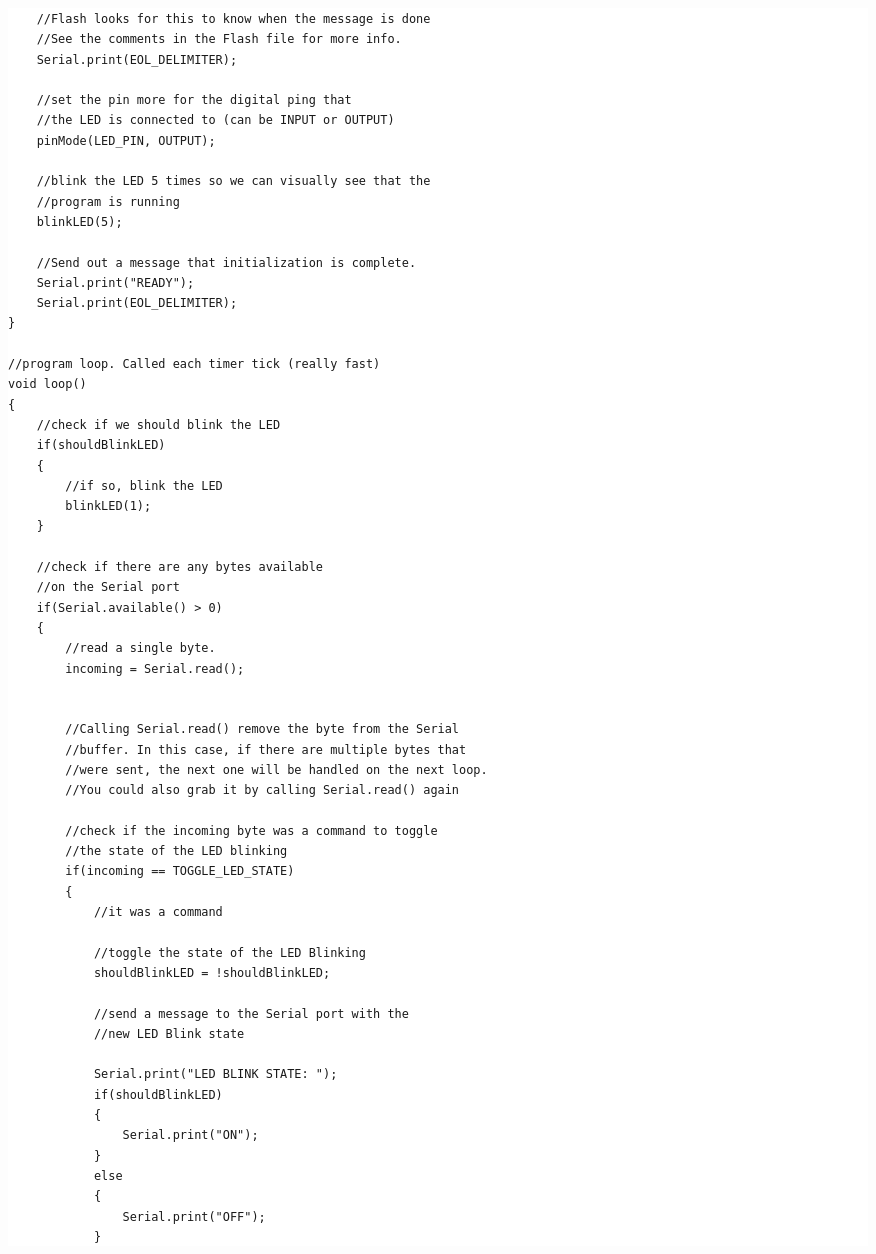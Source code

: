         //Flash looks for this to know when the message is done
        //See the comments in the Flash file for more info.
        Serial.print(EOL_DELIMITER);
            
    	//set the pin more for the digital ping that
    	//the LED is connected to (can be INPUT or OUTPUT)
    	pinMode(LED_PIN, OUTPUT);
    
    	//blink the LED 5 times so we can visually see that the
    	//program is running
    	blinkLED(5);
    
        //Send out a message that initialization is complete.
        Serial.print("READY");
        Serial.print(EOL_DELIMITER);
    }
    
    //program loop. Called each timer tick (really fast)
    void loop()
    {
    	//check if we should blink the LED
    	if(shouldBlinkLED)
    	{
    		//if so, blink the LED
    		blinkLED(1);
    	}
      
    	//check if there are any bytes available
    	//on the Serial port
    	if(Serial.available() > 0)
    	{
    		//read a single byte.
    		incoming = Serial.read();
        
    
    		//Calling Serial.read() remove the byte from the Serial
    		//buffer. In this case, if there are multiple bytes that
    		//were sent, the next one will be handled on the next loop.
    		//You could also grab it by calling Serial.read() again
        
    		//check if the incoming byte was a command to toggle
    		//the state of the LED blinking
    		if(incoming == TOGGLE_LED_STATE)
    		{
    			//it was a command
    			
    			//toggle the state of the LED Blinking
          		shouldBlinkLED = !shouldBlinkLED;
          
    			//send a message to the Serial port with the 
    			//new LED Blink state
           
    			Serial.print("LED BLINK STATE: "); 
    			if(shouldBlinkLED)
    			{
    				Serial.print("ON");
    			}
            	else
            	{
              		Serial.print("OFF");
            	}
            
